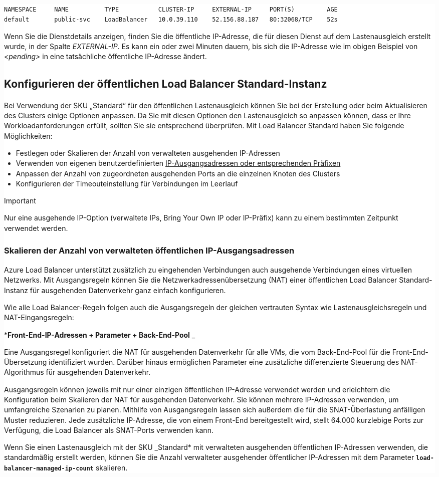 ```console
NAMESPACE     NAME          TYPE           CLUSTER-IP     EXTERNAL-IP     PORT(S)         AGE
default       public-svc    LoadBalancer   10.0.39.110    52.156.88.187   80:32068/TCP    52s
```

Wenn Sie die Dienstdetails anzeigen, finden Sie die öffentliche IP-Adresse, die für diesen Dienst auf dem Lastenausgleich erstellt wurde, in der Spalte *EXTERNAL-IP*. Es kann ein oder zwei Minuten dauern, bis sich die IP-Adresse wie im obigen Beispiel von *\<pending\>* in eine tatsächliche öffentliche IP-Adresse ändert.

## <a name="configure-the-public-standard-load-balancer"></a>Konfigurieren der öffentlichen Load Balancer Standard-Instanz

Bei Verwendung der SKU „Standard“ für den öffentlichen Lastenausgleich können Sie bei der Erstellung oder beim Aktualisieren des Clusters einige Optionen anpassen. Da Sie mit diesen Optionen den Lastenausgleich so anpassen können, dass er Ihre Workloadanforderungen erfüllt, sollten Sie sie entsprechend überprüfen. Mit Load Balancer Standard haben Sie folgende Möglichkeiten:

* Festlegen oder Skalieren der Anzahl von verwalteten ausgehenden IP-Adressen
* Verwenden von eigenen benutzerdefinierten [IP-Ausgangsadressen oder entsprechenden Präfixen](#provide-your-own-outbound-public-ips-or-prefixes)
* Anpassen der Anzahl von zugeordneten ausgehenden Ports an die einzelnen Knoten des Clusters
* Konfigurieren der Timeouteinstellung für Verbindungen im Leerlauf

> [!IMPORTANT]
> Nur eine ausgehende IP-Option (verwaltete IPs, Bring Your Own IP oder IP-Präfix) kann zu einem bestimmten Zeitpunkt verwendet werden.

### <a name="scale-the-number-of-managed-outbound-public-ips"></a>Skalieren der Anzahl von verwalteten öffentlichen IP-Ausgangsadressen

Azure Load Balancer unterstützt zusätzlich zu eingehenden Verbindungen auch ausgehende Verbindungen eines virtuellen Netzwerks. Mit Ausgangsregeln können Sie die Netzwerkadressenübersetzung (NAT) einer öffentlichen Load Balancer Standard-Instanz für ausgehenden Datenverkehr ganz einfach konfigurieren.

Wie alle Load Balancer-Regeln folgen auch die Ausgangsregeln der gleichen vertrauten Syntax wie Lastenausgleichsregeln und NAT-Eingangsregeln:

***Front-End-IP-Adressen + Parameter + Back-End-Pool** _

Eine Ausgangsregel konfiguriert die NAT für ausgehenden Datenverkehr für alle VMs, die vom Back-End-Pool für die Front-End-Übersetzung identifiziert wurden. Darüber hinaus ermöglichen Parameter eine zusätzliche differenzierte Steuerung des NAT-Algorithmus für ausgehenden Datenverkehr.

Ausgangsregeln können jeweils mit nur einer einzigen öffentlichen IP-Adresse verwendet werden und erleichtern die Konfiguration beim Skalieren der NAT für ausgehenden Datenverkehr. Sie können mehrere IP-Adressen verwenden, um umfangreiche Szenarien zu planen. Mithilfe von Ausgangsregeln lassen sich außerdem die für die SNAT-Überlastung anfälligen Muster reduzieren. Jede zusätzliche IP-Adresse, die von einem Front-End bereitgestellt wird, stellt 64.000 kurzlebige Ports zur Verfügung, die Load Balancer als SNAT-Ports verwenden kann. 

Wenn Sie einen Lastenausgleich mit der SKU _Standard* mit verwalteten ausgehenden öffentlichen IP-Adressen verwenden, die standardmäßig erstellt werden, können Sie die Anzahl verwalteter ausgehender öffentlicher IP-Adressen mit dem Parameter **`load-balancer-managed-ip-count`** skalieren.


[kubectl]: https://kubernetes.io/docs/user-guide/kubectl/
[kubectl-delete]: https://kubernetes.io/docs/reference/generated/kubectl/kubectl-commands#delete
[kubectl-get]: https://kubernetes.io/docs/reference/generated/kubectl/kubectl-commands#get
[kubectl-apply]: https://kubernetes.io/docs/reference/generated/kubectl/kubectl-commands#apply
[kubernetes-services]: https://kubernetes.io/docs/concepts/services-networking/service/
[aks-engine]: https://github.com/Azure/aks-engine
[advanced-networking]: configure-azure-cni.md
[aks-support-policies]: support-policies.md
[aks-faq]: faq.md
[aks-quickstart-cli]: kubernetes-walkthrough.md
[aks-quickstart-portal]: kubernetes-walkthrough-portal.md
[aks-sp]: kubernetes-service-principal.md#delegate-access-to-other-azure-resources
[az-aks-show]: /cli/azure/aks#az-aks-show
[az-aks-create]: /cli/azure/aks?view=azure-cli-latest#az-aks-create
[az-aks-get-credentials]: /cli/azure/aks?view=azure-cli-latest#az-aks-get-credentials
[az-aks-install-cli]: /cli/azure/aks?view=azure-cli-latest#az-aks-install-cli
[az-extension-add]: /cli/azure/extension#az-extension-add
[az-feature-list]: /cli/azure/feature#az-feature-list
[az-feature-register]: /cli/azure/feature#az-feature-register
[az-group-create]: /cli/azure/group#az-group-create
[az-provider-register]: /cli/azure/provider#az-provider-register
[az-network-lb-outbound-rule-list]: /cli/azure/network/lb/outbound-rule?view=azure-cli-latest#az-network-lb-outbound-rule-list
[az-network-public-ip-show]: /cli/azure/network/public-ip?view=azure-cli-latest#az-network-public-ip-show
[az-network-public-ip-prefix-show]: /cli/azure/network/public-ip/prefix?view=azure-cli-latest#az-network-public-ip-prefix-show
[az-role-assignment-create]: /cli/azure/role/assignment#az-role-assignment-create
[azure-lb]: ../load-balancer/load-balancer-overview.md
[azure-lb-comparison]: ../load-balancer/skus.md
[azure-lb-outbound-rules]: ../load-balancer/load-balancer-outbound-connections.md#outboundrules
[azure-lb-outbound-connections]: ../load-balancer/load-balancer-outbound-connections.md
[azure-lb-outbound-preallocatedports]: ../load-balancer/load-balancer-outbound-connections.md#preallocatedports
[azure-lb-outbound-rules-overview]: ../load-balancer/load-balancer-outbound-connections.md#outboundrules
[install-azure-cli]: /cli/azure/install-azure-cli
[internal-lb-yaml]: internal-lb.md#create-an-internal-load-balancer
[kubernetes-concepts]: concepts-clusters-workloads.md
[use-kubenet]: configure-kubenet.md
[az-extension-add]: /cli/azure/extension#az-extension-add
[az-extension-update]: /cli/azure/extension#az-extension-update
[requirements]: #requirements-for-customizing-allocated-outbound-ports-and-idle-timeout
[use-multiple-node-pools]: use-multiple-node-pools.md
[troubleshoot-snat]: #troubleshooting-snat
[service-tags]: ../virtual-network/network-security-groups-overview.md#service-tags